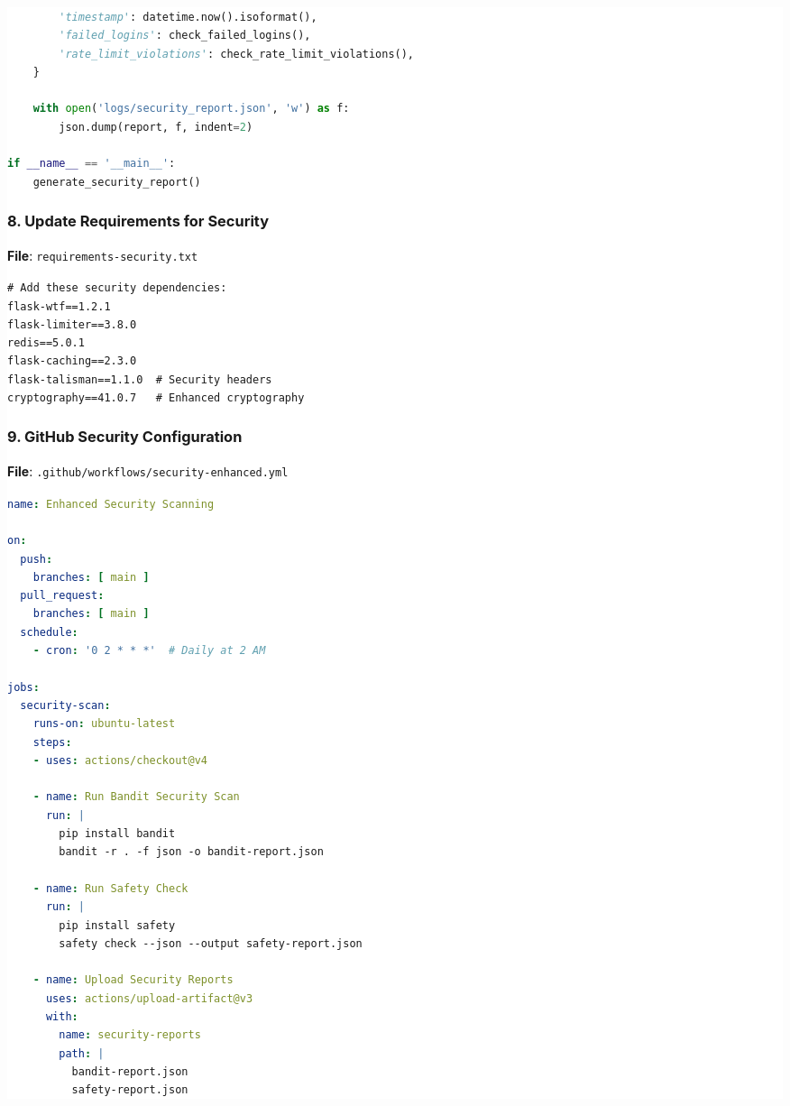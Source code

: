 ```python
        'timestamp': datetime.now().isoformat(),
        'failed_logins': check_failed_logins(),
        'rate_limit_violations': check_rate_limit_violations(),
    }
    
    with open('logs/security_report.json', 'w') as f:
        json.dump(report, f, indent=2)

if __name__ == '__main__':
    generate_security_report()
```

### 8. Update Requirements for Security
**File**: `requirements-security.txt`
```txt
# Add these security dependencies:
flask-wtf==1.2.1
flask-limiter==3.8.0
redis==5.0.1
flask-caching==2.3.0
flask-talisman==1.1.0  # Security headers
cryptography==41.0.7   # Enhanced cryptography
```

### 9. GitHub Security Configuration
**File**: `.github/workflows/security-enhanced.yml`
```yaml
name: Enhanced Security Scanning

on:
  push:
    branches: [ main ]
  pull_request:
    branches: [ main ]
  schedule:
    - cron: '0 2 * * *'  # Daily at 2 AM

jobs:
  security-scan:
    runs-on: ubuntu-latest
    steps:
    - uses: actions/checkout@v4
    
    - name: Run Bandit Security Scan
      run: |
        pip install bandit
        bandit -r . -f json -o bandit-report.json
    
    - name: Run Safety Check
      run: |
        pip install safety
        safety check --json --output safety-report.json
    
    - name: Upload Security Reports
      uses: actions/upload-artifact@v3
      with:
        name: security-reports
        path: |
          bandit-report.json
          safety-report.json
```
